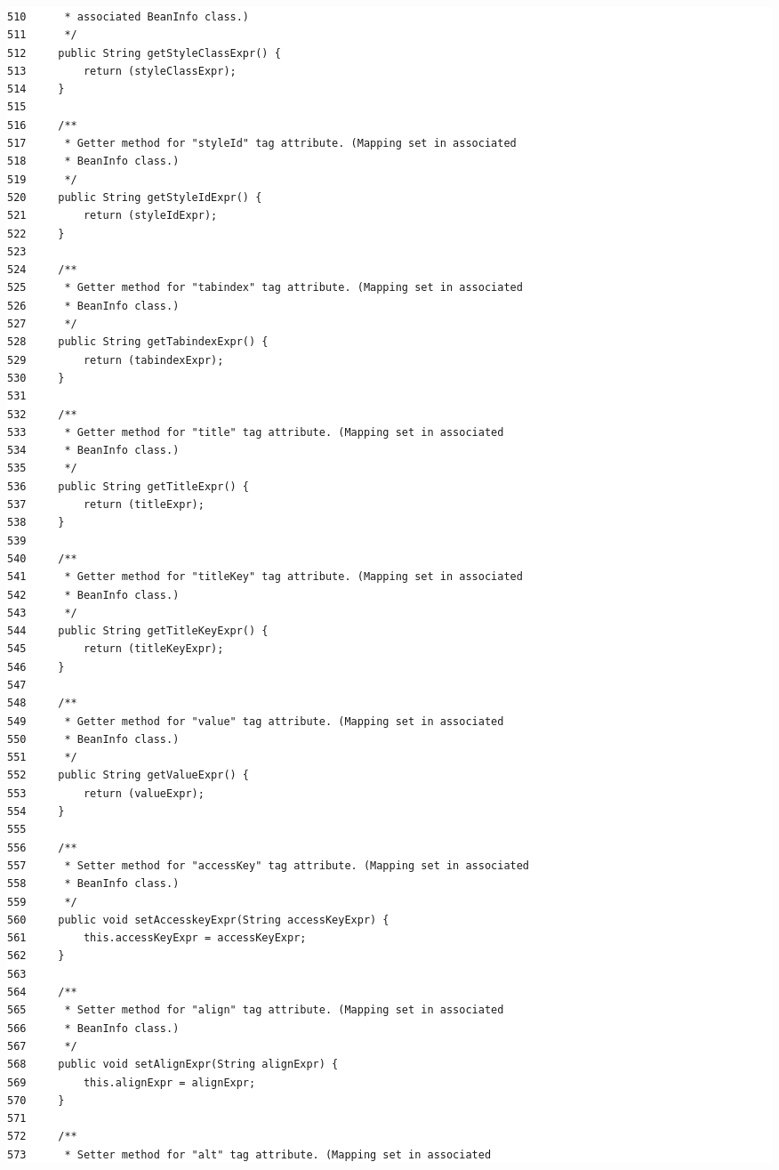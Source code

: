     510      * associated BeanInfo class.)
    511      */
    512     public String getStyleClassExpr() {
    513         return (styleClassExpr);
    514     }
    515 
    516     /**
    517      * Getter method for "styleId" tag attribute. (Mapping set in associated
    518      * BeanInfo class.)
    519      */
    520     public String getStyleIdExpr() {
    521         return (styleIdExpr);
    522     }
    523 
    524     /**
    525      * Getter method for "tabindex" tag attribute. (Mapping set in associated
    526      * BeanInfo class.)
    527      */
    528     public String getTabindexExpr() {
    529         return (tabindexExpr);
    530     }
    531 
    532     /**
    533      * Getter method for "title" tag attribute. (Mapping set in associated
    534      * BeanInfo class.)
    535      */
    536     public String getTitleExpr() {
    537         return (titleExpr);
    538     }
    539 
    540     /**
    541      * Getter method for "titleKey" tag attribute. (Mapping set in associated
    542      * BeanInfo class.)
    543      */
    544     public String getTitleKeyExpr() {
    545         return (titleKeyExpr);
    546     }
    547 
    548     /**
    549      * Getter method for "value" tag attribute. (Mapping set in associated
    550      * BeanInfo class.)
    551      */
    552     public String getValueExpr() {
    553         return (valueExpr);
    554     }
    555 
    556     /**
    557      * Setter method for "accessKey" tag attribute. (Mapping set in associated
    558      * BeanInfo class.)
    559      */
    560     public void setAccesskeyExpr(String accessKeyExpr) {
    561         this.accessKeyExpr = accessKeyExpr;
    562     }
    563 
    564     /**
    565      * Setter method for "align" tag attribute. (Mapping set in associated
    566      * BeanInfo class.)
    567      */
    568     public void setAlignExpr(String alignExpr) {
    569         this.alignExpr = alignExpr;
    570     }
    571 
    572     /**
    573      * Setter method for "alt" tag attribute. (Mapping set in associated